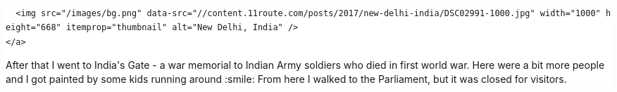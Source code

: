       <img src="/images/bg.png" data-src="//content.11route.com/posts/2017/new-delhi-india/DSC02991-1000.jpg" width="1000" height="668" itemprop="thumbnail" alt="New Delhi, India" />
    </a>
  </figure>
</section>

<section class="text-block">
  After that I went to India's Gate - a war memorial to Indian Army soldiers who died in first world war.
  Here were a bit more people and I got painted by some kids running around :smile:
  From here I walked to the Parliament, but it was closed for visitors.
</section>
